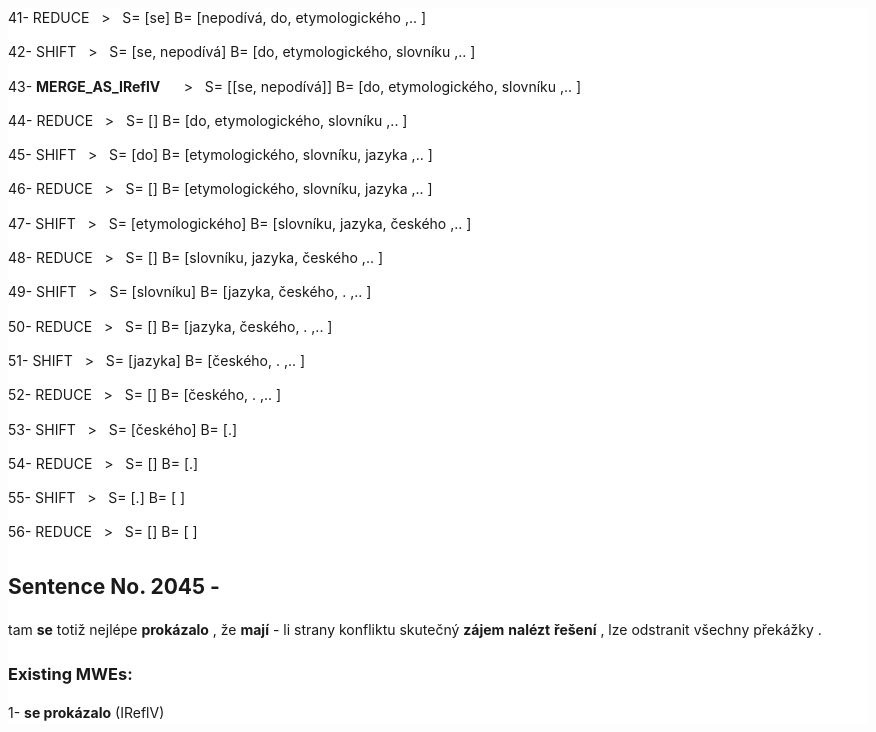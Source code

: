 

41- REDUCE&nbsp;&nbsp;&nbsp;>&nbsp;&nbsp;&nbsp;S= [se]   B= [nepodívá, do, etymologického ,.. ]



42- SHIFT&nbsp;&nbsp;&nbsp;>&nbsp;&nbsp;&nbsp;S= [se, nepodívá]   B= [do, etymologického, slovníku ,.. ]



43- **MERGE_AS_IReflV**&nbsp;&nbsp;&nbsp;&nbsp;&nbsp;&nbsp;>&nbsp;&nbsp;&nbsp;S= [[se, nepodívá]]   B= [do, etymologického, slovníku ,.. ]



44- REDUCE&nbsp;&nbsp;&nbsp;>&nbsp;&nbsp;&nbsp;S= []   B= [do, etymologického, slovníku ,.. ]



45- SHIFT&nbsp;&nbsp;&nbsp;>&nbsp;&nbsp;&nbsp;S= [do]   B= [etymologického, slovníku, jazyka ,.. ]



46- REDUCE&nbsp;&nbsp;&nbsp;>&nbsp;&nbsp;&nbsp;S= []   B= [etymologického, slovníku, jazyka ,.. ]



47- SHIFT&nbsp;&nbsp;&nbsp;>&nbsp;&nbsp;&nbsp;S= [etymologického]   B= [slovníku, jazyka, českého ,.. ]



48- REDUCE&nbsp;&nbsp;&nbsp;>&nbsp;&nbsp;&nbsp;S= []   B= [slovníku, jazyka, českého ,.. ]



49- SHIFT&nbsp;&nbsp;&nbsp;>&nbsp;&nbsp;&nbsp;S= [slovníku]   B= [jazyka, českého, . ,.. ]



50- REDUCE&nbsp;&nbsp;&nbsp;>&nbsp;&nbsp;&nbsp;S= []   B= [jazyka, českého, . ,.. ]



51- SHIFT&nbsp;&nbsp;&nbsp;>&nbsp;&nbsp;&nbsp;S= [jazyka]   B= [českého, . ,.. ]



52- REDUCE&nbsp;&nbsp;&nbsp;>&nbsp;&nbsp;&nbsp;S= []   B= [českého, . ,.. ]



53- SHIFT&nbsp;&nbsp;&nbsp;>&nbsp;&nbsp;&nbsp;S= [českého]   B= [.]



54- REDUCE&nbsp;&nbsp;&nbsp;>&nbsp;&nbsp;&nbsp;S= []   B= [.]



55- SHIFT&nbsp;&nbsp;&nbsp;>&nbsp;&nbsp;&nbsp;S= [.]   B= [ ]



56- REDUCE&nbsp;&nbsp;&nbsp;>&nbsp;&nbsp;&nbsp;S= []   B= [ ]

## Sentence No. 2045 - 
tam **se** totiž nejlépe **prokázalo** , že **mají** - li strany konfliktu skutečný **zájem** **nalézt** **řešení** , lze odstranit všechny překážky . 
### Existing MWEs: 
1- **se prokázalo** (IReflV)

